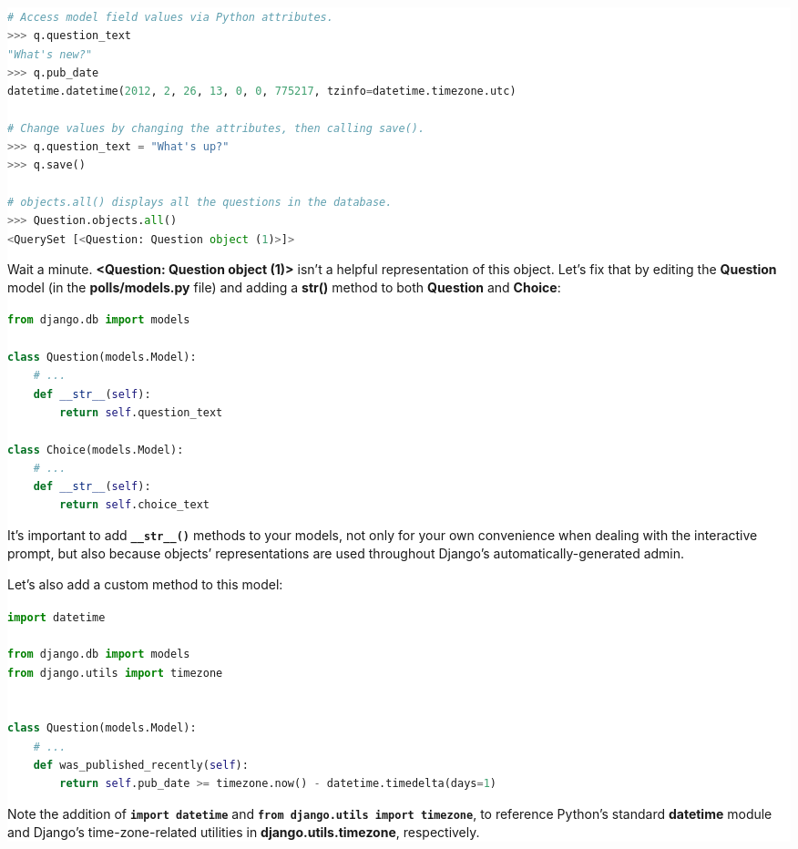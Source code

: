 ```py
# Access model field values via Python attributes.
>>> q.question_text
"What's new?"
>>> q.pub_date
datetime.datetime(2012, 2, 26, 13, 0, 0, 775217, tzinfo=datetime.timezone.utc)

# Change values by changing the attributes, then calling save().
>>> q.question_text = "What's up?"
>>> q.save()

# objects.all() displays all the questions in the database.
>>> Question.objects.all()
<QuerySet [<Question: Question object (1)>]>
```

Wait a minute. __<Question: Question object (1)>__ isn’t a helpful representation of this object. Let’s fix that by editing the __Question__ model (in the __polls/models.py__ file) and adding a ____str__()__ method to both __Question__ and __Choice__:

```py
from django.db import models

class Question(models.Model):
    # ...
    def __str__(self):
        return self.question_text

class Choice(models.Model):
    # ...
    def __str__(self):
        return self.choice_text
```

It’s important to add __`__str__()`__ methods to your models, not only for your own convenience when dealing with the interactive prompt, but also because objects’ representations are used throughout Django’s automatically-generated admin.

Let’s also add a custom method to this model:

```py
import datetime

from django.db import models
from django.utils import timezone


class Question(models.Model):
    # ...
    def was_published_recently(self):
        return self.pub_date >= timezone.now() - datetime.timedelta(days=1)
```

Note the addition of __`import datetime`__ and __`from django.utils import timezone`__, to reference Python’s standard __datetime__ module and Django’s time-zone-related utilities in __django.utils.timezone__, respectively.
